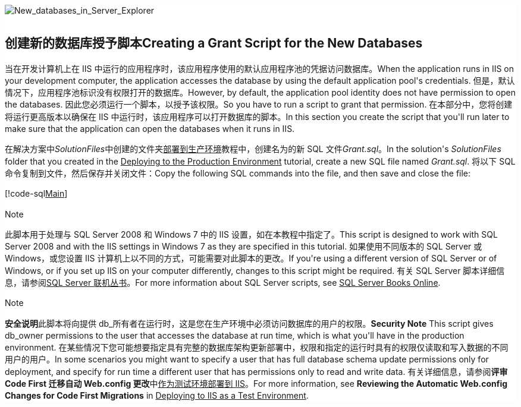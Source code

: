 ![New_databases_in_Server_Explorer](deployment-to-a-hosting-provider-migrating-to-sql-server-10-of-12/_static/image3.png)

## <a name="creating-a-grant-script-for-the-new-databases"></a><span data-ttu-id="aee7d-154">创建新的数据库授予脚本</span><span class="sxs-lookup"><span data-stu-id="aee7d-154">Creating a Grant Script for the New Databases</span></span>

<span data-ttu-id="aee7d-155">当在开发计算机上在 IIS 中运行的应用程序时，该应用程序使用的默认应用程序池的凭据访问数据库。</span><span class="sxs-lookup"><span data-stu-id="aee7d-155">When the application runs in IIS on your development computer, the application accesses the database by using the default application pool's credentials.</span></span> <span data-ttu-id="aee7d-156">但是，默认情况下，应用程序池标识没有权限打开的数据库。</span><span class="sxs-lookup"><span data-stu-id="aee7d-156">However, by default, the application pool identity does not have permission to open the databases.</span></span> <span data-ttu-id="aee7d-157">因此您必须运行一个脚本，以授予该权限。</span><span class="sxs-lookup"><span data-stu-id="aee7d-157">So you have to run a script to grant that permission.</span></span> <span data-ttu-id="aee7d-158">在本部分中，您将创建将运行更高版本以确保在 IIS 中运行时，该应用程序可以打开数据库的脚本。</span><span class="sxs-lookup"><span data-stu-id="aee7d-158">In this section you create the script that you'll run later to make sure that the application can open the databases when it runs in IIS.</span></span>

<span data-ttu-id="aee7d-159">在解决方案中*SolutionFiles*中创建的文件夹[部署到生产环境](deployment-to-a-hosting-provider-deploying-to-the-production-environment-7-of-12.md)教程中，创建名为的新 SQL 文件*Grant.sql*。</span><span class="sxs-lookup"><span data-stu-id="aee7d-159">In the solution's *SolutionFiles* folder that you created in the [Deploying to the Production Environment](deployment-to-a-hosting-provider-deploying-to-the-production-environment-7-of-12.md) tutorial, create a new SQL file named *Grant.sql*.</span></span> <span data-ttu-id="aee7d-160">将以下 SQL 命令复制到文件，然后保存并关闭文件：</span><span class="sxs-lookup"><span data-stu-id="aee7d-160">Copy the following SQL commands into the file, and then save and close the file:</span></span>

[!code-sql[Main](deployment-to-a-hosting-provider-migrating-to-sql-server-10-of-12/samples/sample1.sql)]

> [!NOTE]
> <span data-ttu-id="aee7d-161">此脚本用于处理与 SQL Server 2008 和 Windows 7 中的 IIS 设置，如在本教程中指定了。</span><span class="sxs-lookup"><span data-stu-id="aee7d-161">This script is designed to work with SQL Server 2008 and with the IIS settings in Windows 7 as they are specified in this tutorial.</span></span> <span data-ttu-id="aee7d-162">如果使用不同版本的 SQL Server 或 Windows，或您设置 IIS 计算机上以不同的方式，可能需要对此脚本的更改。</span><span class="sxs-lookup"><span data-stu-id="aee7d-162">If you're using a different version of SQL Server or of Windows, or if you set up IIS on your computer differently, changes to this script might be required.</span></span> <span data-ttu-id="aee7d-163">有关 SQL Server 脚本详细信息，请参阅[SQL Server 联机丛书](https://go.microsoft.com/fwlink/?LinkId=132511)。</span><span class="sxs-lookup"><span data-stu-id="aee7d-163">For more information about SQL Server scripts, see [SQL Server Books Online](https://go.microsoft.com/fwlink/?LinkId=132511).</span></span>


> [!NOTE] 
> 
> <span data-ttu-id="aee7d-164">**安全说明**此脚本将向提供 db\_所有者在运行时，这是您在生产环境中必须访问数据库的用户的权限。</span><span class="sxs-lookup"><span data-stu-id="aee7d-164">**Security Note** This script gives db\_owner permissions to the user that accesses the database at run time, which is what you'll have in the production environment.</span></span> <span data-ttu-id="aee7d-165">在某些情况下您可能想要指定具有完整的数据库架构更新部署中，权限和指定的运行时具有的权限仅读取和写入数据的不同用户的用户。</span><span class="sxs-lookup"><span data-stu-id="aee7d-165">In some scenarios you might want to specify a user that has full database schema update permissions only for deployment, and specify for run time a different user that has permissions only to read and write data.</span></span> <span data-ttu-id="aee7d-166">有关详细信息，请参阅**评审 Code First 迁移自动 Web.config 更改**中[作为测试环境部署到 IIS](deployment-to-a-hosting-provider-deploying-to-iis-as-a-test-environment-5-of-12.md)。</span><span class="sxs-lookup"><span data-stu-id="aee7d-166">For more information, see **Reviewing the Automatic Web.config Changes for Code First Migrations** in [Deploying to IIS as a Test Environment](deployment-to-a-hosting-provider-deploying-to-iis-as-a-test-environment-5-of-12.md).</span></span>
